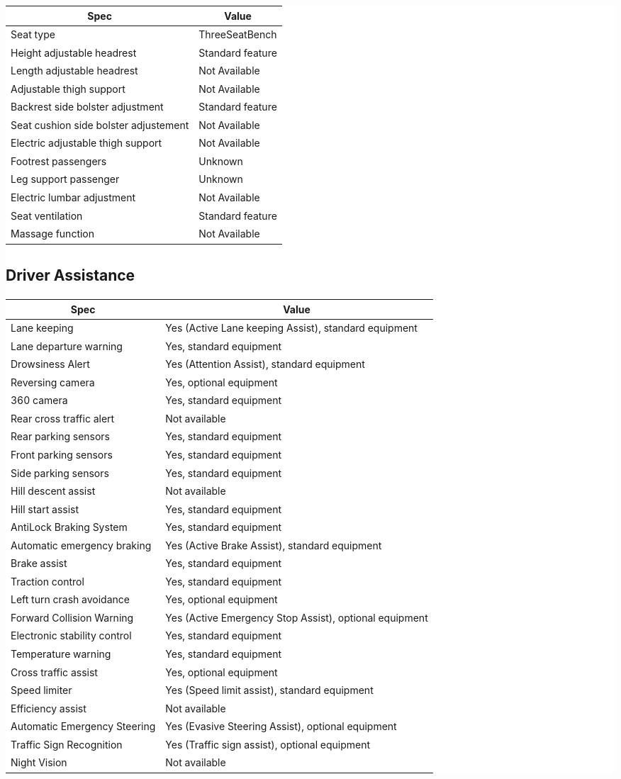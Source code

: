 <table class="table table-striped">
<thead>
<tr><th>Spec</th><th>Value</th></tr>
</thead>
<tbody>
<tr><td>Seat type</td><td>ThreeSeatBench</td></tr>
<tr><td>Height adjustable headrest</td><td>Standard feature</td></tr>
<tr><td>Length adjustable headrest</td><td>Not Available</td></tr>
<tr><td>Adjustable thigh support</td><td>Not Available</td></tr>
<tr><td>Backrest side bolster adjustment</td><td>Standard feature</td></tr>
<tr><td>Seat cushion side bolster adjustement</td><td>Not Available</td></tr>
<tr><td>Electric adjustable thigh support</td><td>Not Available</td></tr>
<tr><td>Footrest passengers</td><td>Unknown</td></tr>
<tr><td>Leg support passenger</td><td>Unknown</td></tr>
<tr><td>Electric lumbar adjustment</td><td>Not Available</td></tr>
<tr><td>Seat ventilation</td><td>Standard feature</td></tr>
<tr><td>Massage function</td><td>Not Available</td></tr>
</tbody>
</table>

## Driver Assistance

<table class="table table-striped">
<thead>
<tr><th>Spec</th><th>Value</th></tr>
</thead>
<tbody>
<tr><td>Lane keeping</td><td>Yes (Active Lane keeping Assist), standard equipment</td></tr>
<tr><td>Lane departure warning</td><td>Yes, standard equipment</td></tr>
<tr><td>Drowsiness Alert</td><td>Yes (Attention Assist), standard equipment</td></tr>
<tr><td>Reversing camera</td><td>Yes, optional equipment</td></tr>
<tr><td>360 camera</td><td>Yes, standard equipment</td></tr>
<tr><td>Rear cross traffic alert</td><td>Not available</td></tr>
<tr><td>Rear parking sensors</td><td>Yes, standard equipment</td></tr>
<tr><td>Front parking sensors</td><td>Yes, standard equipment</td></tr>
<tr><td>Side parking sensors</td><td>Yes, standard equipment</td></tr>
<tr><td>Hill descent assist</td><td>Not available</td></tr>
<tr><td>Hill start assist</td><td>Yes, standard equipment</td></tr>
<tr><td>AntiLock Braking System</td><td>Yes, standard equipment</td></tr>
<tr><td>Automatic emergency braking</td><td>Yes (Active Brake Assist), standard equipment</td></tr>
<tr><td>Brake assist</td><td>Yes, standard equipment</td></tr>
<tr><td>Traction control</td><td>Yes, standard equipment</td></tr>
<tr><td>Left turn crash avoidance</td><td>Yes, optional equipment</td></tr>
<tr><td>Forward Collision Warning</td><td>Yes (Active Emergency Stop Assist), optional equipment</td></tr>
<tr><td>Electronic stability control</td><td>Yes, standard equipment</td></tr>
<tr><td>Temperature warning</td><td>Yes, standard equipment</td></tr>
<tr><td>Cross traffic assist</td><td>Yes, optional equipment</td></tr>
<tr><td>Speed limiter</td><td>Yes (Speed limit assist), standard equipment</td></tr>
<tr><td>Efficiency assist</td><td>Not available</td></tr>
<tr><td>Automatic Emergency Steering</td><td>Yes (Evasive Steering Assist), optional equipment</td></tr>
<tr><td>Traffic Sign Recognition</td><td>Yes (Traffic sign assist), optional equipment</td></tr>
<tr><td>Night Vision</td><td>Not available</td></tr>
</tbody>
</table>
